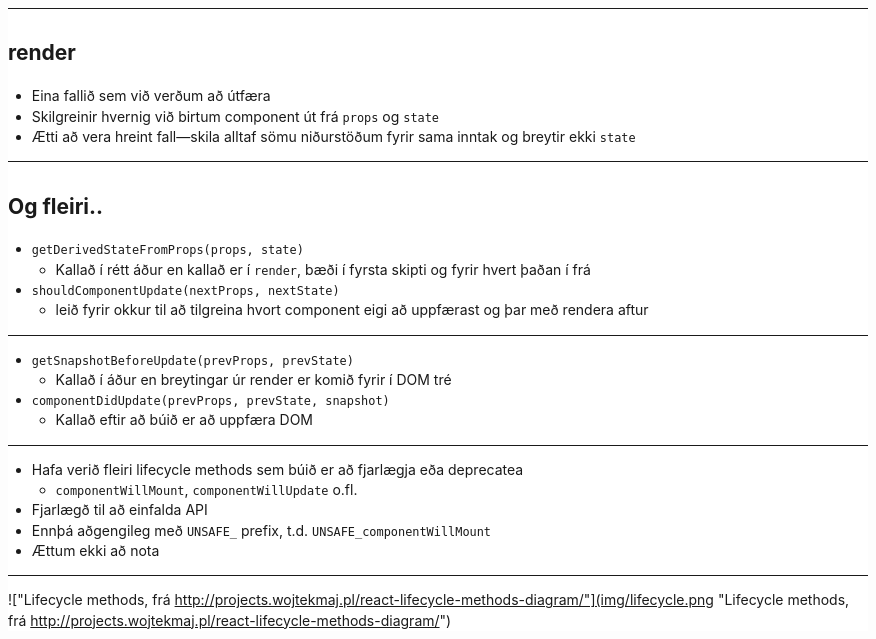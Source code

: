 ***

## render

* Eina fallið sem við verðum að útfæra
* Skilgreinir hvernig við birtum component út frá `props` og `state`
* Ætti að vera hreint fall—skila alltaf sömu niðurstöðum fyrir sama inntak og breytir ekki `state`

***

## Og fleiri..

* `getDerivedStateFromProps(props, state)`
  * Kallað í rétt áður en kallað er í `render`, bæði í fyrsta skipti og fyrir hvert þaðan í frá
* `shouldComponentUpdate(nextProps, nextState)`
  * leið fyrir okkur til að tilgreina hvort component eigi að uppfærast og þar með rendera aftur

***

* `getSnapshotBeforeUpdate(prevProps, prevState)`
  * Kallað í áður en breytingar úr render er komið fyrir í DOM tré
* `componentDidUpdate(prevProps, prevState, snapshot)`
  * Kallað eftir að búið er að uppfæra DOM

***

* Hafa verið fleiri lifecycle methods sem búið er að fjarlægja eða deprecatea
  * `componentWillMount`, `componentWillUpdate` o.fl.
* Fjarlægð til að einfalda API
* Ennþá aðgengileg með `UNSAFE_` prefix, t.d. `UNSAFE_componentWillMount`
* Ættum ekki að nota

***

!["Lifecycle methods, frá http://projects.wojtekmaj.pl/react-lifecycle-methods-diagram/"](img/lifecycle.png "Lifecycle methods, frá http://projects.wojtekmaj.pl/react-lifecycle-methods-diagram/")
